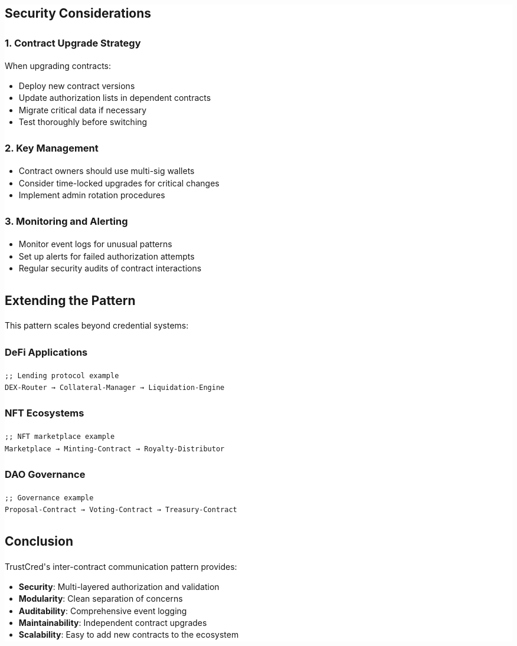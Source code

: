 ## Security Considerations

### 1. Contract Upgrade Strategy

When upgrading contracts:
- Deploy new contract versions
- Update authorization lists in dependent contracts
- Migrate critical data if necessary
- Test thoroughly before switching

### 2. Key Management

- Contract owners should use multi-sig wallets
- Consider time-locked upgrades for critical changes
- Implement admin rotation procedures

### 3. Monitoring and Alerting

- Monitor event logs for unusual patterns
- Set up alerts for failed authorization attempts
- Regular security audits of contract interactions

## Extending the Pattern

This pattern scales beyond credential systems:

### DeFi Applications
```clarity
;; Lending protocol example
DEX-Router → Collateral-Manager → Liquidation-Engine
```

### NFT Ecosystems
```clarity
;; NFT marketplace example
Marketplace → Minting-Contract → Royalty-Distributor
```

### DAO Governance
```clarity
;; Governance example
Proposal-Contract → Voting-Contract → Treasury-Contract
```

## Conclusion

TrustCred's inter-contract communication pattern provides:

- **Security**: Multi-layered authorization and validation
- **Modularity**: Clean separation of concerns
- **Auditability**: Comprehensive event logging
- **Maintainability**: Independent contract upgrades
- **Scalability**: Easy to add new contracts to the ecosystem
